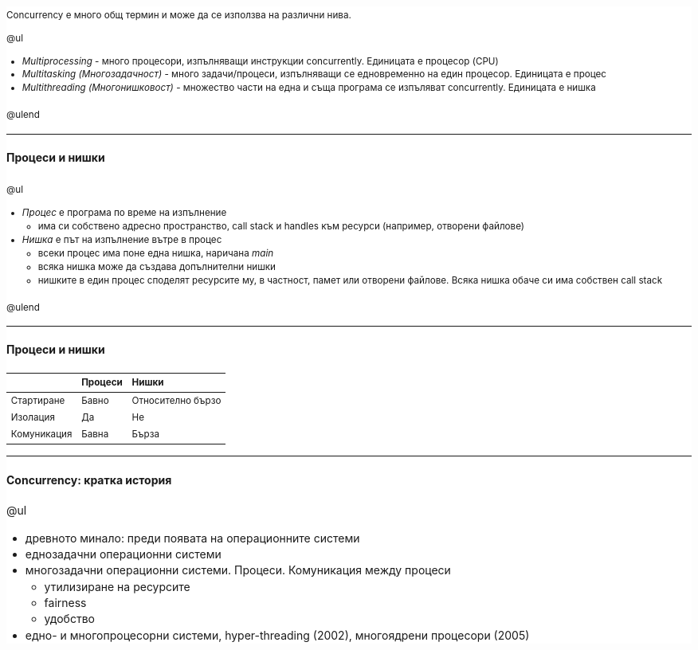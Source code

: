 <small>
Concurrency е много общ термин и може да се използва на различни нива.

@ul

- *Multiprocessing* - много процесори, изпълняващи инструкции concurrently. Единицата е процесор (CPU)
- *Multitasking (Многозадачност)* - много задачи/процеси, изпълняващи се едновременно на един процесор. Единицата е процес
- *Multithreading (Многонишковост)* - множество части на една и съща програма се изпъляват concurrently. Единицата е нишка

@ulend
</small>

---

#### Процеси и нишки

<small>
@ul

- *Процес* е програма по време на изпълнение
    - има си собствено адресно пространство, call stack и handles към ресурси (например, отворени файлове)
- *Нишка* е път на изпълнение вътре в процес
    - всеки процес има поне една нишка, наричана *main*
    - всяка нишка може да създава допълнителни нишки
    - нишките в един процес споделят ресурсите му, в частност, памет или отворени файлове. Всяка нишка обаче си има собствен call stack

@ulend
</small>

---

#### Процеси и нишки

<small>

|               | Процеси     | Нишки             |
|:------------- |:------------|:----------------- |
| Стартиране    | Бавно       | Относително бързо |
| Изолация      | Да          | Не                |
| Комуникация   | Бавна       | Бърза             |

</small>

---

#### Concurrency: кратка история

@ul

- древното минало: преди появата на операционните системи
- еднозадачни операционни системи
- многозадачни операционни системи. Процеси. Комуникация между процеси
    - утилизиране на ресурсите
    - fairness
    - удобство
- едно- и многопроцесорни системи, hyper-threading (2002), многоядрени процесори (2005)
